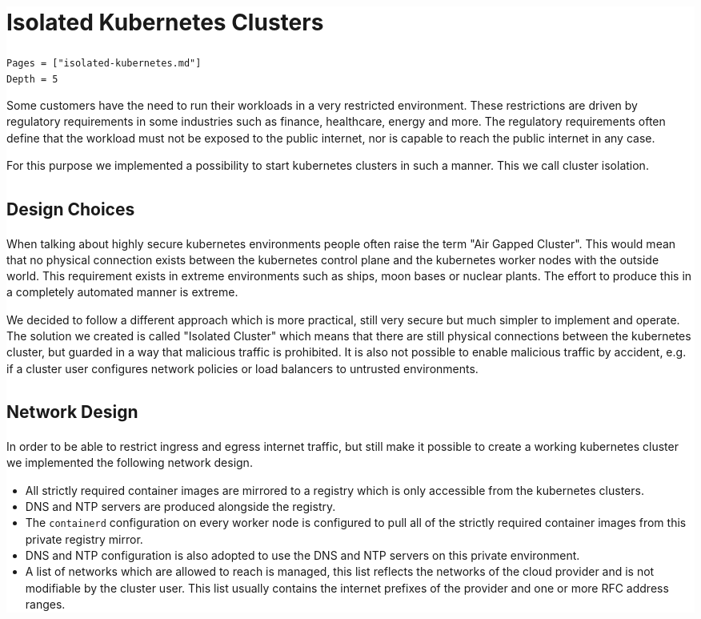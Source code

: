 # Isolated Kubernetes Clusters

```@contents
Pages = ["isolated-kubernetes.md"]
Depth = 5
```

Some customers have the need to run their workloads in a very restricted environment. These restrictions are driven by regulatory requirements in some industries such as finance, healthcare, energy and more. The regulatory requirements often define that the workload must not be exposed to the public internet, nor is capable to reach the public internet in any case.

For this purpose we implemented a possibility to start kubernetes clusters in such a manner. This we call cluster isolation.

## Design Choices

When talking about highly secure kubernetes environments people often raise the term "Air Gapped Cluster". This would mean that no physical connection exists between the kubernetes control plane and the kubernetes worker nodes with the outside world. This requirement exists in extreme environments such as ships, moon bases or nuclear plants. The effort to produce this in a completely automated manner is extreme.

We decided to follow a different approach which is more practical, still very secure but much simpler to implement and operate. The solution we created is called "Isolated Cluster" which means that there are still physical connections between the kubernetes cluster, but guarded in a way that malicious traffic is prohibited. It is also not possible to enable malicious traffic by accident, e.g. if a cluster user configures network policies or load balancers to untrusted environments.

## Network Design

In order to be able to restrict ingress and egress internet traffic, but still make it possible to create a working kubernetes cluster we implemented the following network design.

- All strictly required container images are mirrored to a registry which is only accessible from the kubernetes clusters.
- DNS and NTP servers are produced alongside the registry.
- The `containerd` configuration on every worker node is configured to pull all of the strictly required container images from this private registry mirror.
- DNS and NTP configuration is also adopted to use the DNS and NTP servers on this private environment.
- A list of networks which are allowed to reach is managed, this list reflects the networks of the cloud provider and is not modifiable by the cluster user. This list usually contains the internet prefixes of the provider and one or more RFC address ranges.
